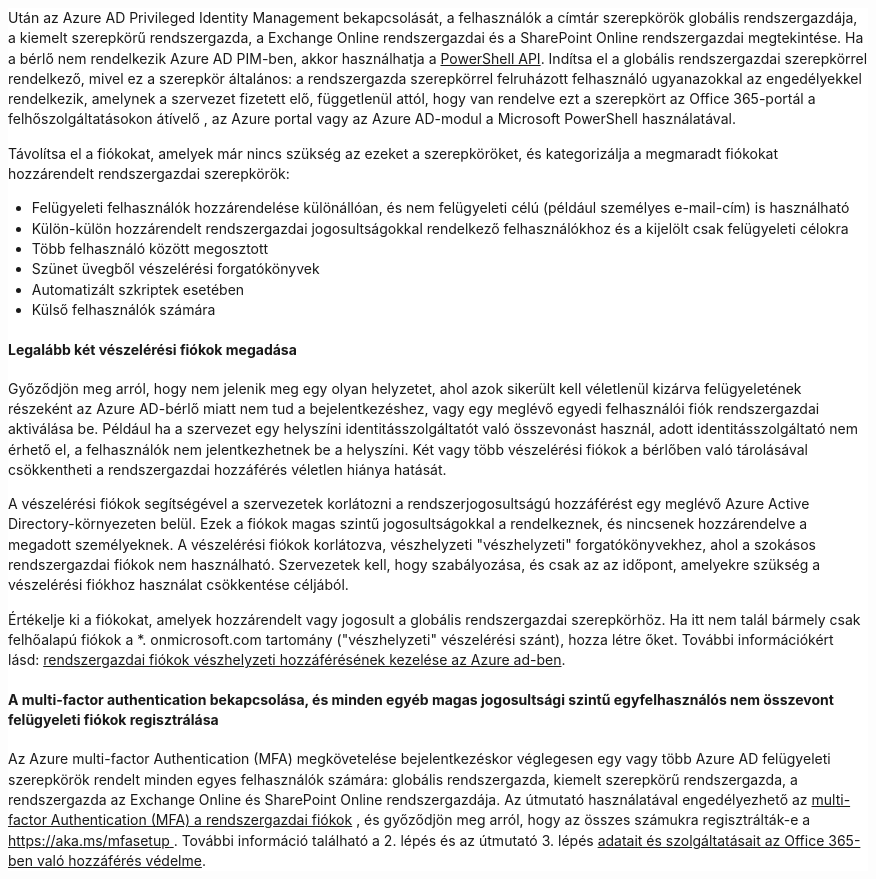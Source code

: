 Után az Azure AD Privileged Identity Management bekapcsolását, a felhasználók a címtár szerepkörök globális rendszergazdája, a kiemelt szerepkörű rendszergazda, a Exchange Online rendszergazdai és a SharePoint Online rendszergazdai megtekintése. Ha a bérlő nem rendelkezik Azure AD PIM-ben, akkor használhatja a [PowerShell API](https://docs.microsoft.com/powershell/module/azuread/get-azureaddirectoryrolemember?view=azureadps-2.0). Indítsa el a globális rendszergazdai szerepkörrel rendelkező, mivel ez a szerepkör általános: a rendszergazda szerepkörrel felruházott felhasználó ugyanazokkal az engedélyekkel rendelkezik, amelynek a szervezet fizetett elő, függetlenül attól, hogy van rendelve ezt a szerepkört az Office 365-portál a felhőszolgáltatásokon átívelő , az Azure portal vagy az Azure AD-modul a Microsoft PowerShell használatával. 

Távolítsa el a fiókokat, amelyek már nincs szükség az ezeket a szerepköröket, és kategorizálja a megmaradt fiókokat hozzárendelt rendszergazdai szerepkörök:

* Felügyeleti felhasználók hozzárendelése különállóan, és nem felügyeleti célú (például személyes e-mail-cím) is használható
* Külön-külön hozzárendelt rendszergazdai jogosultságokkal rendelkező felhasználókhoz és a kijelölt csak felügyeleti célokra
* Több felhasználó között megosztott
* Szünet üvegből vészelérési forgatókönyvek
* Automatizált szkriptek esetében
* Külső felhasználók számára

#### <a name="define-at-least-two-emergency-access-accounts"></a>Legalább két vészelérési fiókok megadása 

Győződjön meg arról, hogy nem jelenik meg egy olyan helyzetet, ahol azok sikerült kell véletlenül kizárva felügyeletének részeként az Azure AD-bérlő miatt nem tud a bejelentkezéshez, vagy egy meglévő egyedi felhasználói fiók rendszergazdai aktiválása be. Például ha a szervezet egy helyszíni identitásszolgáltatót való összevonást használ, adott identitásszolgáltató nem érhető el, a felhasználók nem jelentkezhetnek be a helyszíni. Két vagy több vészelérési fiókok a bérlőben való tárolásával csökkentheti a rendszergazdai hozzáférés véletlen hiánya hatását.

A vészelérési fiókok segítségével a szervezetek korlátozni a rendszerjogosultságú hozzáférést egy meglévő Azure Active Directory-környezeten belül. Ezek a fiókok magas szintű jogosultságokkal a rendelkeznek, és nincsenek hozzárendelve a megadott személyeknek. A vészelérési fiókok korlátozva, vészhelyzeti "vészhelyzeti" forgatókönyvekhez, ahol a szokásos rendszergazdai fiókok nem használható. Szervezetek kell, hogy szabályozása, és csak az az időpont, amelyekre szükség a vészelérési fiókhoz használat csökkentése céljából. 

Értékelje ki a fiókokat, amelyek hozzárendelt vagy jogosult a globális rendszergazdai szerepkörhöz. Ha itt nem talál bármely csak felhőalapú fiókok a *. onmicrosoft.com tartomány ("vészhelyzeti" vészelérési szánt), hozza létre őket. További információkért lásd: [rendszergazdai fiókok vészhelyzeti hozzáférésének kezelése az Azure ad-ben](users-groups-roles/directory-emergency-access.md).

#### <a name="turn-on-multi-factor-authentication-and-register-all-other-highly-privileged-single-user-non-federated-admin-accounts"></a>A multi-factor authentication bekapcsolása, és minden egyéb magas jogosultsági szintű egyfelhasználós nem összevont felügyeleti fiókok regisztrálása 

Az Azure multi-factor Authentication (MFA) megkövetelése bejelentkezéskor véglegesen egy vagy több Azure AD felügyeleti szerepkörök rendelt minden egyes felhasználók számára: globális rendszergazda, kiemelt szerepkörű rendszergazda, a rendszergazda az Exchange Online és SharePoint Online rendszergazdája. Az útmutató használatával engedélyezhető az [multi-factor Authentication (MFA) a rendszergazdai fiókok](authentication/howto-mfa-userstates.md) , és győződjön meg arról, hogy az összes számukra regisztrálták-e a [ https://aka.ms/mfasetup ](https://aka.ms/mfasetup). További információ található a 2. lépés és az útmutató 3. lépés [adatait és szolgáltatásait az Office 365-ben való hozzáférés védelme](https://support.office.com/article/Protect-access-to-data-and-services-in-Office-365-a6ef28a4-2447-4b43-aae2-f5af6d53c68e). 
